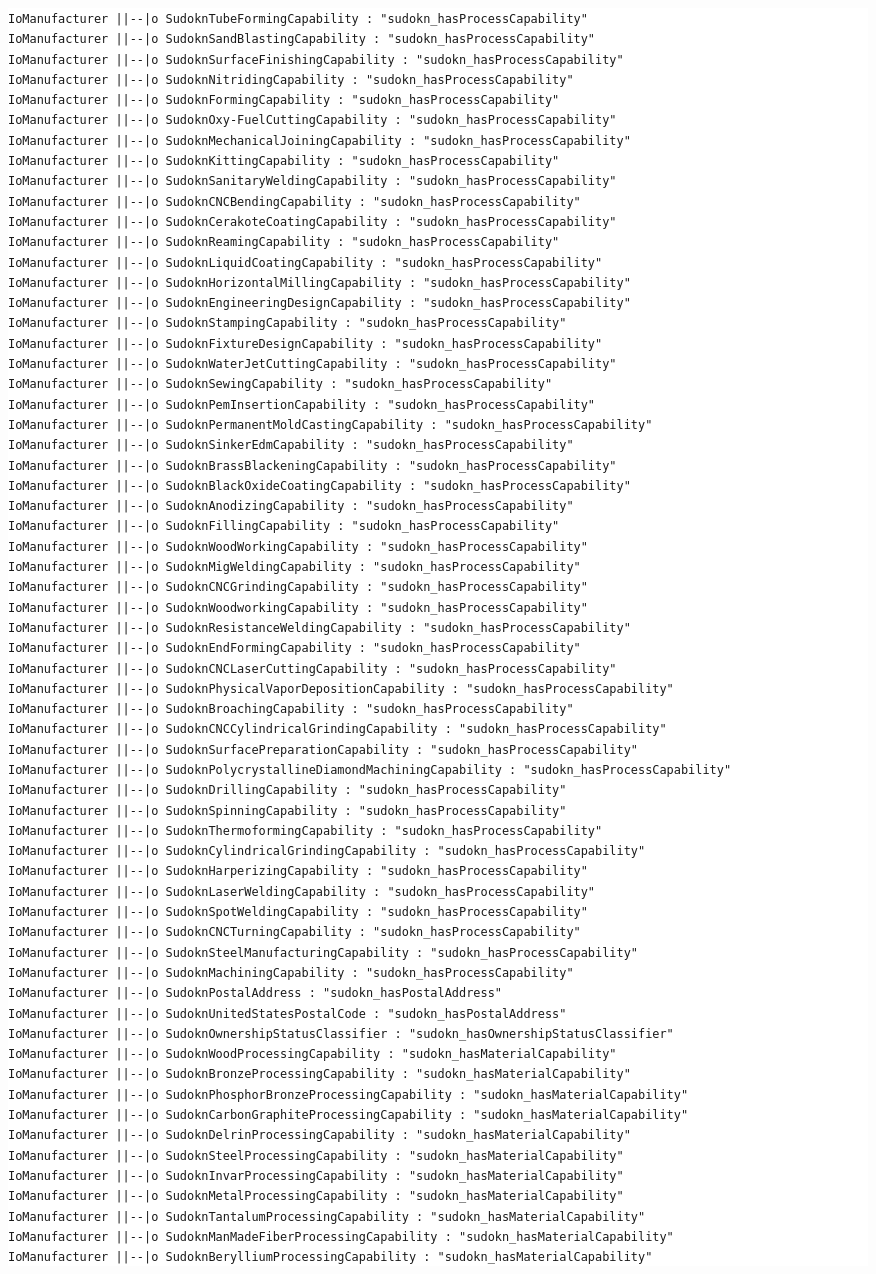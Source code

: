 ```mermaid
IoManufacturer ||--|o SudoknTubeFormingCapability : "sudokn_hasProcessCapability"
IoManufacturer ||--|o SudoknSandBlastingCapability : "sudokn_hasProcessCapability"
IoManufacturer ||--|o SudoknSurfaceFinishingCapability : "sudokn_hasProcessCapability"
IoManufacturer ||--|o SudoknNitridingCapability : "sudokn_hasProcessCapability"
IoManufacturer ||--|o SudoknFormingCapability : "sudokn_hasProcessCapability"
IoManufacturer ||--|o SudoknOxy-FuelCuttingCapability : "sudokn_hasProcessCapability"
IoManufacturer ||--|o SudoknMechanicalJoiningCapability : "sudokn_hasProcessCapability"
IoManufacturer ||--|o SudoknKittingCapability : "sudokn_hasProcessCapability"
IoManufacturer ||--|o SudoknSanitaryWeldingCapability : "sudokn_hasProcessCapability"
IoManufacturer ||--|o SudoknCNCBendingCapability : "sudokn_hasProcessCapability"
IoManufacturer ||--|o SudoknCerakoteCoatingCapability : "sudokn_hasProcessCapability"
IoManufacturer ||--|o SudoknReamingCapability : "sudokn_hasProcessCapability"
IoManufacturer ||--|o SudoknLiquidCoatingCapability : "sudokn_hasProcessCapability"
IoManufacturer ||--|o SudoknHorizontalMillingCapability : "sudokn_hasProcessCapability"
IoManufacturer ||--|o SudoknEngineeringDesignCapability : "sudokn_hasProcessCapability"
IoManufacturer ||--|o SudoknStampingCapability : "sudokn_hasProcessCapability"
IoManufacturer ||--|o SudoknFixtureDesignCapability : "sudokn_hasProcessCapability"
IoManufacturer ||--|o SudoknWaterJetCuttingCapability : "sudokn_hasProcessCapability"
IoManufacturer ||--|o SudoknSewingCapability : "sudokn_hasProcessCapability"
IoManufacturer ||--|o SudoknPemInsertionCapability : "sudokn_hasProcessCapability"
IoManufacturer ||--|o SudoknPermanentMoldCastingCapability : "sudokn_hasProcessCapability"
IoManufacturer ||--|o SudoknSinkerEdmCapability : "sudokn_hasProcessCapability"
IoManufacturer ||--|o SudoknBrassBlackeningCapability : "sudokn_hasProcessCapability"
IoManufacturer ||--|o SudoknBlackOxideCoatingCapability : "sudokn_hasProcessCapability"
IoManufacturer ||--|o SudoknAnodizingCapability : "sudokn_hasProcessCapability"
IoManufacturer ||--|o SudoknFillingCapability : "sudokn_hasProcessCapability"
IoManufacturer ||--|o SudoknWoodWorkingCapability : "sudokn_hasProcessCapability"
IoManufacturer ||--|o SudoknMigWeldingCapability : "sudokn_hasProcessCapability"
IoManufacturer ||--|o SudoknCNCGrindingCapability : "sudokn_hasProcessCapability"
IoManufacturer ||--|o SudoknWoodworkingCapability : "sudokn_hasProcessCapability"
IoManufacturer ||--|o SudoknResistanceWeldingCapability : "sudokn_hasProcessCapability"
IoManufacturer ||--|o SudoknEndFormingCapability : "sudokn_hasProcessCapability"
IoManufacturer ||--|o SudoknCNCLaserCuttingCapability : "sudokn_hasProcessCapability"
IoManufacturer ||--|o SudoknPhysicalVaporDepositionCapability : "sudokn_hasProcessCapability"
IoManufacturer ||--|o SudoknBroachingCapability : "sudokn_hasProcessCapability"
IoManufacturer ||--|o SudoknCNCCylindricalGrindingCapability : "sudokn_hasProcessCapability"
IoManufacturer ||--|o SudoknSurfacePreparationCapability : "sudokn_hasProcessCapability"
IoManufacturer ||--|o SudoknPolycrystallineDiamondMachiningCapability : "sudokn_hasProcessCapability"
IoManufacturer ||--|o SudoknDrillingCapability : "sudokn_hasProcessCapability"
IoManufacturer ||--|o SudoknSpinningCapability : "sudokn_hasProcessCapability"
IoManufacturer ||--|o SudoknThermoformingCapability : "sudokn_hasProcessCapability"
IoManufacturer ||--|o SudoknCylindricalGrindingCapability : "sudokn_hasProcessCapability"
IoManufacturer ||--|o SudoknHarperizingCapability : "sudokn_hasProcessCapability"
IoManufacturer ||--|o SudoknLaserWeldingCapability : "sudokn_hasProcessCapability"
IoManufacturer ||--|o SudoknSpotWeldingCapability : "sudokn_hasProcessCapability"
IoManufacturer ||--|o SudoknCNCTurningCapability : "sudokn_hasProcessCapability"
IoManufacturer ||--|o SudoknSteelManufacturingCapability : "sudokn_hasProcessCapability"
IoManufacturer ||--|o SudoknMachiningCapability : "sudokn_hasProcessCapability"
IoManufacturer ||--|o SudoknPostalAddress : "sudokn_hasPostalAddress"
IoManufacturer ||--|o SudoknUnitedStatesPostalCode : "sudokn_hasPostalAddress"
IoManufacturer ||--|o SudoknOwnershipStatusClassifier : "sudokn_hasOwnershipStatusClassifier"
IoManufacturer ||--|o SudoknWoodProcessingCapability : "sudokn_hasMaterialCapability"
IoManufacturer ||--|o SudoknBronzeProcessingCapability : "sudokn_hasMaterialCapability"
IoManufacturer ||--|o SudoknPhosphorBronzeProcessingCapability : "sudokn_hasMaterialCapability"
IoManufacturer ||--|o SudoknCarbonGraphiteProcessingCapability : "sudokn_hasMaterialCapability"
IoManufacturer ||--|o SudoknDelrinProcessingCapability : "sudokn_hasMaterialCapability"
IoManufacturer ||--|o SudoknSteelProcessingCapability : "sudokn_hasMaterialCapability"
IoManufacturer ||--|o SudoknInvarProcessingCapability : "sudokn_hasMaterialCapability"
IoManufacturer ||--|o SudoknMetalProcessingCapability : "sudokn_hasMaterialCapability"
IoManufacturer ||--|o SudoknTantalumProcessingCapability : "sudokn_hasMaterialCapability"
IoManufacturer ||--|o SudoknManMadeFiberProcessingCapability : "sudokn_hasMaterialCapability"
IoManufacturer ||--|o SudoknBerylliumProcessingCapability : "sudokn_hasMaterialCapability"
```